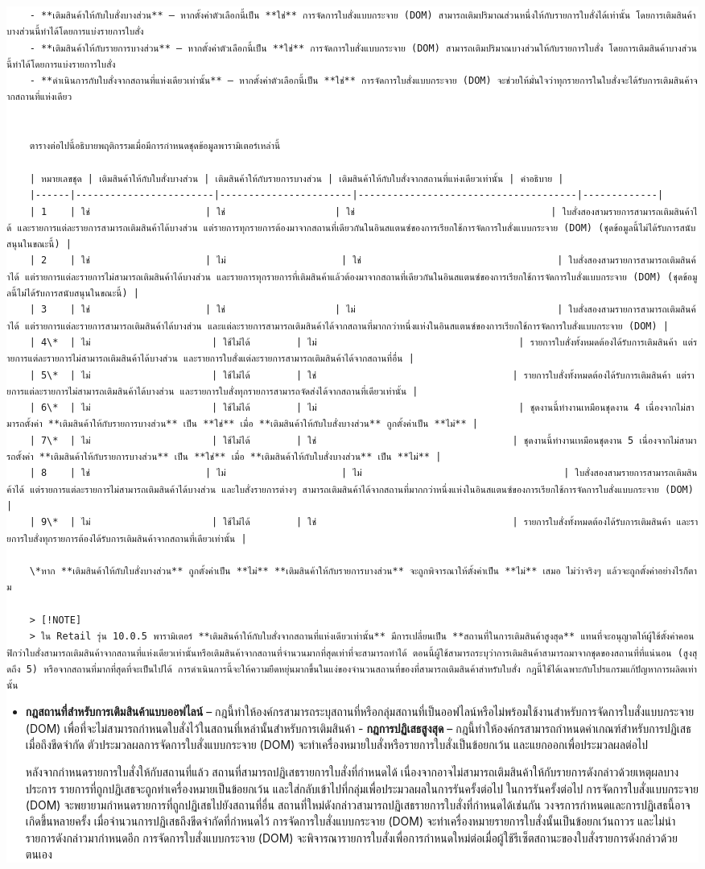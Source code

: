         - **เติมสินค้าให้กับใบสั่งบางส่วน** – หากตั้งค่าตัวเลือกนี้เป็น **ใช่** การจัดการใบสั่งแบบกระจาย (DOM) สามารถเติมปริมาณส่วนหนึ่งให้กับรายการใบสั่งได้เท่านั้น โดยการเติมสินค้าบางส่วนนี้ทำได้โดยการแบ่งรายการใบสั่ง
        - **เติมสินค้าให้กับรายการบางส่วน** – หากตั้งค่าตัวเลือกนี้เป็น **ใช่** การจัดการใบสั่งแบบกระจาย (DOM) สามารถเติมปริมาณบางส่วนให้กับรายการใบสั่ง โดยการเติมสินค้าบางส่วนนี้ทำได้โดยการแบ่งรายการใบสั่ง
        - **ดำเนินการกับใบสั่งจากสถานที่แห่งเดียวเท่านั้น** – หากตั้งค่าตัวเลือกนี้เป็น **ใช่** การจัดการใบสั่งแบบกระจาย (DOM) จะช่วยให้มั่นใจว่าทุกรายการในใบสั่งจะได้รับการเติมสินค้าจากสถานที่แห่งเดียว


        ตารางต่อไปนี้อธิบายพฤติกรรมเมื่อมีการกำหนดชุดข้อมูลพารามิเตอร์เหล่านี้

        | หมายเลขชุด | เติมสินค้าให้กับใบสั่งบางส่วน | เติมสินค้าให้กับรายการบางส่วน | เติมสินค้าให้กับใบสั่งจากสถานที่แห่งเดียวเท่านั้น | คำอธิบาย |
        |------|------------------------|-----------------------|--------------------------------------|-------------|
        | 1    | ใช่                    | ใช่                   | ใช่                                  | ใบสั่งสองสามรายการสามารถเติมสินค้าได้ และรายการแต่ละรายการสามารถเติมสินค้าได้บางส่วน แต่รายการทุกรายการต้องมาจากสถานที่เดียวกันในอินสแตนซ์ของการเรียกใช้การจัดการใบสั่งแบบกระจาย (DOM) (ชุดข้อมูลนี้ไม่ได้รับการสนับสนุนในขณะนี้) |
        | 2    | ใช่                    | ไม่                    | ใช่                                  | ใบสั่งสองสามรายการสามารถเติมสินค้าได้ แต่รายการแต่ละรายการไม่สามารถเติมสินค้าได้บางส่วน และรายการทุกรายการที่เติมสินค้าแล้วต้องมาจากสถานที่เดียวกันในอินสแตนซ์ของการเรียกใช้การจัดการใบสั่งแบบกระจาย (DOM) (ชุดข้อมูลนี้ไม่ได้รับการสนับสนุนในขณะนี้) |
        | 3    | ใช่                    | ใช่                   | ไม่                                   | ใบสั่งสองสามรายการสามารถเติมสินค้าได้ แต่รายการแต่ละรายการสามารถเติมสินค้าได้บางส่วน และแต่ละรายการสามารถเติมสินค้าได้จากสถานที่มากกว่าหนึ่งแห่งในอินสแตนซ์ของการเรียกใช้การจัดการใบสั่งแบบกระจาย (DOM) |
        | 4\*  | ไม่                     | ใช้ไม่ได้        | ไม่                                   | รายการใบสั่งทั้งหมดต้องได้รับการเติมสินค้า แต่รายการแต่ละรายการไม่สามารถเติมสินค้าได้บางส่วน และรายการใบสั่งแต่ละรายการสามารถเติมสินค้าได้จากสถานที่อื่น |
        | 5\*  | ไม่                     | ใช้ไม่ได้        | ใช่                                  | รายการใบสั่งทั้งหมดต้องได้รับการเติมสินค้า แต่รายการแต่ละรายการไม่สามารถเติมสินค้าได้บางส่วน และรายการใบสั่งทุกรายการสามารถจัดส่งได้จากสถานที่เดียวเท่านั้น |
        | 6\*  | ไม่                     | ใช้ไม่ได้        | ไม่                                   | ชุดงานนี้ทำงานเหมือนชุดงาน 4 เนื่องจากไม่สามารถตั้งค่า **เติมสินค้าให้กับรายการบางส่วน** เป็น **ใช่** เมื่อ **เติมสินค้าให้กับใบสั่งบางส่วน** ถูกตั้งค่าเป็น **ไม่** |
        | 7\*  | ไม่                     | ใช้ไม่ได้        | ใช่                                  | ชุดงานนี้ทำงานเหมือนชุดงาน 5 เนื่องจากไม่สามารถตั้งค่า **เติมสินค้าให้กับรายการบางส่วน** เป็น **ใช่** เมื่อ **เติมสินค้าให้กับใบสั่งบางส่วน** เป็น **ไม่** |
        | 8    | ใช่                    | ไม่                    | ไม่                                   | ใบสั่งสองสามรายการสามารถเติมสินค้าได้ แต่รายการแต่ละรายการไม่สามารถเติมสินค้าได้บางส่วน และใบสั่งรายการต่างๆ สามารถเติมสินค้าได้จากสถานที่มากกว่าหนึ่งแห่งในอินสแตนซ์ของการเรียกใช้การจัดการใบสั่งแบบกระจาย (DOM) |
        | 9\*  | ไม่                     | ใช้ไม่ได้        | ใช่                                  | รายการใบสั่งทั้งหมดต้องได้รับการเติมสินค้า และรายการใบสั่งทุกรายการต้องได้รับการเติมสินค้าจากสถานที่เดียวเท่านั้น |

        \*หาก **เติมสินค้าให้กับใบสั่งบางส่วน** ถูกตั้งค่าเป็น **ไม่** **เติมสินค้าให้กับรายการบางส่วน** จะถูกพิจารณาให้ตั้งค่าเป็น **ไม่** เสมอ ไม่ว่าจริงๆ แล้วจะถูกตั้งค่าอย่างไรก็ตาม

        > [!NOTE]
        > ใน Retail รุ่น 10.0.5 พารามิเตอร์ **เติมสินค้าให้กับใบสั่งจากสถานที่แห่งเดียวเท่านั้น** มีการเปลี่ยนเป็น **สถานที่ในการเติมสินค้าสูงสุด** แทนที่จะอนุญาตให้ผู้ใช้ตั้งค่าคอนฟิกว่าใบสั่งสามารถเติมสินค้าจากสถานที่แห่งเดียวเท่านั้นหรือเติมสินค้าจากสถานที่จำนวนมากที่สุดเท่าที่จะสามารถทำได้ ตอนนี้ผู้ใช้สามารถระบุว่าการเติมสินค้าสามารถมาจากชุดของสถานที่ที่แน่นอน (สูงสุดถึง 5) หรือจากสถานที่มากที่สุดที่จะเป็นไปได้ การดำเนินการนี้จะให้ความยืดหยุ่นมากขึ้นในแง่ของจำนวนสถานที่ของที่สามารถเติมสินค้าสำหรับใบสั่ง กฎนี้ใช้ได้เฉพาะกับโปรแกรมแก้ปัญหาการผลิตเท่านั้น 

   - **กฎสถานที่สำหรับการเติมสินค้าแบบออฟไลน์** – กฎนี้ทำให้องค์กรสามารถระบุสถานที่หรือกลุ่มสถานที่เป็นออฟไลน์หรือไม่พร้อมใช้งานสำหรับการจัดการใบสั่งแบบกระจาย (DOM) เพื่อที่จะไม่สามารถกำหนดใบสั่งไว้ในสถานที่เหล่านั้นสำหรับการเติมสินค้า
    - **กฎการปฏิเสธสูงสุด** – กฎนี้ทำให้องค์กรสามารถกำหนดค่าเกณฑ์สำหรับการปฏิเสธ เมื่อถึงขีดจำกัด ตัวประมวลผลการจัดการใบสั่งแบบกระจาย (DOM) จะทำเครื่องหมายใบสั่งหรือรายการใบสั่งเป็นข้อยกเว้น และแยกออกเพื่อประมวลผลต่อไป

        หลังจากกำหนดรายการใบสั่งให้กับสถานที่แล้ว สถานที่สามารถปฏิเสธรายการใบสั่งที่กำหนดได้ เนื่องจากอาจไม่สามารถเติมสินค้าให้กับรายการดังกล่าวด้วยเหตุผลบางประการ รายการที่ถูกปฏิเสธจะถูกทำเครื่องหมายเป็นข้อยกเว้น และใส่กลับเข้าไปที่กลุ่มเพื่อประมวลผลในการรันครั้งต่อไป ในการรันครั้งต่อไป การจัดการใบสั่งแบบกระจาย (DOM) จะพยายามกำหนดรายการที่ถูกปฏิเสธไปยังสถานที่อื่น สถานที่ใหม่ดังกล่าวสามารถปฏิเสธรายการใบสั่งที่กำหนดได้เช่นกัน วงจรการกำหนดและการปฏิเสธนี้อาจเกิดขึ้นหลายครั้ง เมื่อจำนวนการปฏิเสธถึงขีดจำกัดที่กำหนดไว้ การจัดการใบสั่งแบบกระจาย (DOM) จะทำเครื่องหมายรายการใบสั่งนั้นเป็นข้อยกเว้นถาวร และไม่นำรายการดังกล่าวมากำหนดอีก การจัดการใบสั่งแบบกระจาย (DOM) จะพิจารณารายการใบสั่งเพื่อการกำหนดใหม่ต่อเมื่อผู้ใช้รีเซ็ตสถานะของใบสั่งรายการดังกล่าวด้วยตนเอง
